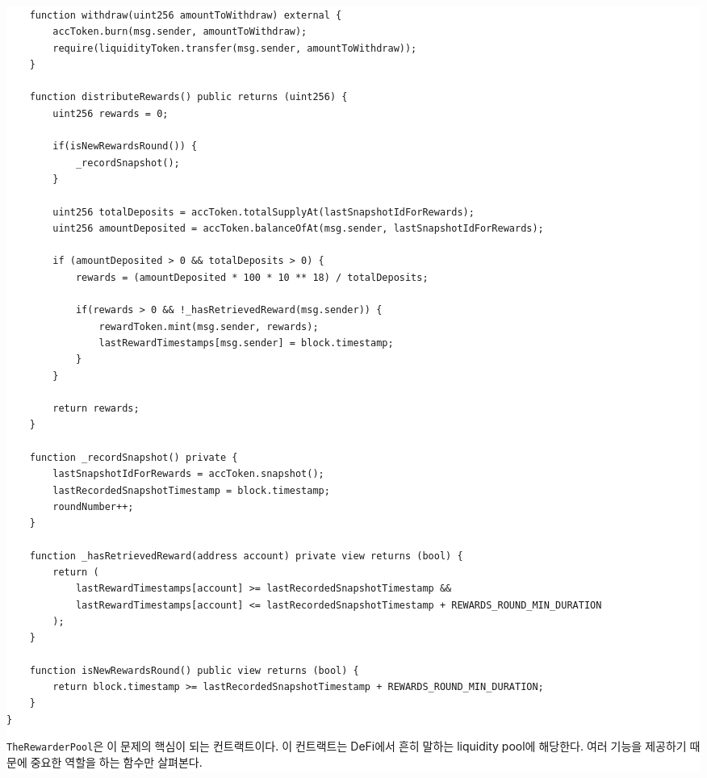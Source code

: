 ~~~
    function withdraw(uint256 amountToWithdraw) external {
        accToken.burn(msg.sender, amountToWithdraw);
        require(liquidityToken.transfer(msg.sender, amountToWithdraw));
    }

    function distributeRewards() public returns (uint256) {
        uint256 rewards = 0;

        if(isNewRewardsRound()) {
            _recordSnapshot();
        }        
        
        uint256 totalDeposits = accToken.totalSupplyAt(lastSnapshotIdForRewards);
        uint256 amountDeposited = accToken.balanceOfAt(msg.sender, lastSnapshotIdForRewards);

        if (amountDeposited > 0 && totalDeposits > 0) {
            rewards = (amountDeposited * 100 * 10 ** 18) / totalDeposits;

            if(rewards > 0 && !_hasRetrievedReward(msg.sender)) {
                rewardToken.mint(msg.sender, rewards);
                lastRewardTimestamps[msg.sender] = block.timestamp;
            }
        }

        return rewards;     
    }

    function _recordSnapshot() private {
        lastSnapshotIdForRewards = accToken.snapshot();
        lastRecordedSnapshotTimestamp = block.timestamp;
        roundNumber++;
    }

    function _hasRetrievedReward(address account) private view returns (bool) {
        return (
            lastRewardTimestamps[account] >= lastRecordedSnapshotTimestamp &&
            lastRewardTimestamps[account] <= lastRecordedSnapshotTimestamp + REWARDS_ROUND_MIN_DURATION
        );
    }

    function isNewRewardsRound() public view returns (bool) {
        return block.timestamp >= lastRecordedSnapshotTimestamp + REWARDS_ROUND_MIN_DURATION;
    }
}
~~~

`TheRewarderPool`은 이 문제의 핵심이 되는 컨트랙트이다.
이 컨트랙트는 DeFi에서 흔히 말하는 liquidity pool에 해당한다.
여러 기능을 제공하기 때문에 중요한 역할을 하는 함수만 살펴본다.
